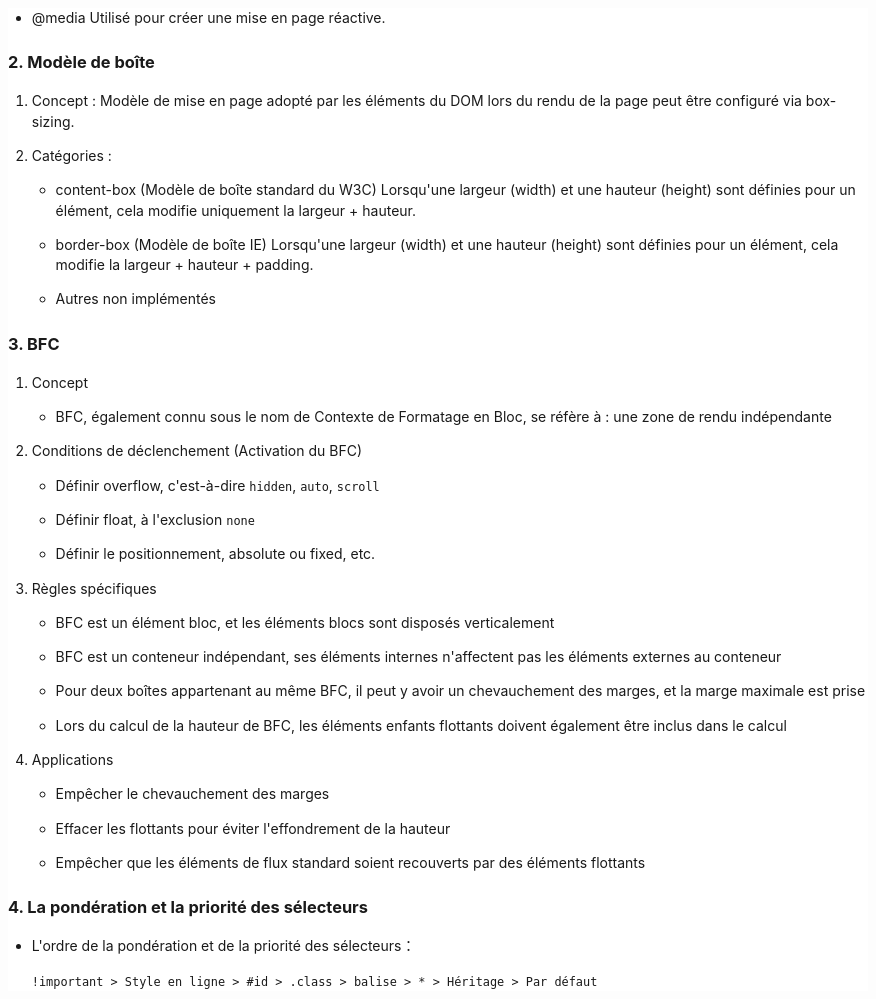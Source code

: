    - @media Utilisé pour créer une mise en page réactive.

### 2. Modèle de boîte

1. Concept : Modèle de mise en page adopté par les éléments du DOM lors du rendu de la page peut être configuré via box-sizing.

2. Catégories :
   
   - content-box (Modèle de boîte standard du W3C)
     Lorsqu'une largeur (width) et une hauteur (height) sont définies pour un élément, cela modifie uniquement la largeur + hauteur.
   
   - border-box (Modèle de boîte IE)
     Lorsqu'une largeur (width) et une hauteur (height) sont définies pour un élément, cela modifie la largeur + hauteur + padding.
   
   - Autres non implémentés

### 3. BFC

1. Concept
   
   - BFC, également connu sous le nom de Contexte de Formatage en Bloc, se réfère à : une zone de rendu indépendante

2. Conditions de déclenchement (Activation du BFC)
   
   - Définir overflow, c'est-à-dire `hidden`, `auto`, `scroll`
   
   - Définir float, à l'exclusion `none`
   
   - Définir le positionnement, absolute ou fixed, etc.

3. Règles spécifiques
   
   - BFC est un élément bloc, et les éléments blocs sont disposés verticalement
   
   - BFC est un conteneur indépendant, ses éléments internes n'affectent pas les éléments externes au conteneur
   
   - Pour deux boîtes appartenant au même BFC, il peut y avoir un chevauchement des marges, et la marge maximale est prise
   
   - Lors du calcul de la hauteur de BFC, les éléments enfants flottants doivent également être inclus dans le calcul

4. Applications
   
   - Empêcher le chevauchement des marges
   
   - Effacer les flottants pour éviter l'effondrement de la hauteur
   
   - Empêcher que les éléments de flux standard soient recouverts par des éléments flottants

### 4. La pondération et la priorité des sélecteurs

- L'ordre de la pondération et de la priorité des sélecteurs：
  
  `!important > Style en ligne > #id > .class > balise > * > Héritage > Par défaut`
